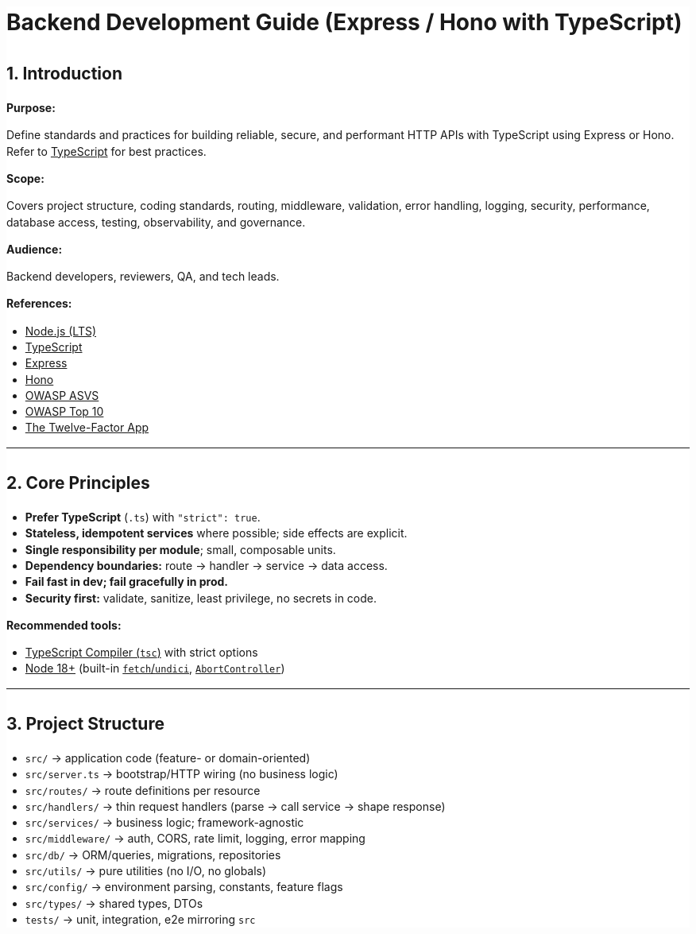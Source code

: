 # Backend Development Guide (Express / Hono with TypeScript)

## 1. Introduction

**Purpose:**

Define standards and practices for building reliable, secure, and performant HTTP APIs with TypeScript using Express or Hono. Refer to [TypeScript](./TypeScript.md) for best practices.

**Scope:**

Covers project structure, coding standards, routing, middleware, validation, error handling, logging, security, performance, database access, testing, observability, and governance.

**Audience:**

Backend developers, reviewers, QA, and tech leads.

**References:**

- [Node.js (LTS)](https://nodejs.org/)
- [TypeScript](https://www.typescriptlang.org/)
- [Express](https://expressjs.com/)
- [Hono](https://hono.dev/)
- [OWASP ASVS](https://owasp.org/www-project-application-security-verification-standard/)
- [OWASP Top 10](https://owasp.org/www-project-top-ten/)
- [The Twelve-Factor App](https://12factor.net/)

---

## 2. Core Principles

- **Prefer TypeScript** (`.ts`) with `"strict": true`.
- **Stateless, idempotent services** where possible; side effects are explicit.
- **Single responsibility per module**; small, composable units.
- **Dependency boundaries:** route → handler → service → data access.
- **Fail fast in dev; fail gracefully in prod.**
- **Security first:** validate, sanitize, least privilege, no secrets in code.

**Recommended tools:**

- [TypeScript Compiler (`tsc`)](https://www.typescriptlang.org/docs/handbook/compiler-options.html) with strict options  
- [Node 18+](https://nodejs.org/en/download) (built-in [`fetch`/`undici`](https://undici.nodejs.org/), [`AbortController`](https://developer.mozilla.org/en-US/docs/Web/API/AbortController))

---

## 3. Project Structure

- `src/` → application code (feature- or domain-oriented)
- `src/server.ts` → bootstrap/HTTP wiring (no business logic)
- `src/routes/` → route definitions per resource
- `src/handlers/` → thin request handlers (parse → call service → shape response)
- `src/services/` → business logic; framework-agnostic
- `src/middleware/` → auth, CORS, rate limit, logging, error mapping
- `src/db/` → ORM/queries, migrations, repositories
- `src/utils/` → pure utilities (no I/O, no globals)
- `src/config/` → environment parsing, constants, feature flags
- `src/types/` → shared types, DTOs
- `tests/` → unit, integration, e2e mirroring `src`
